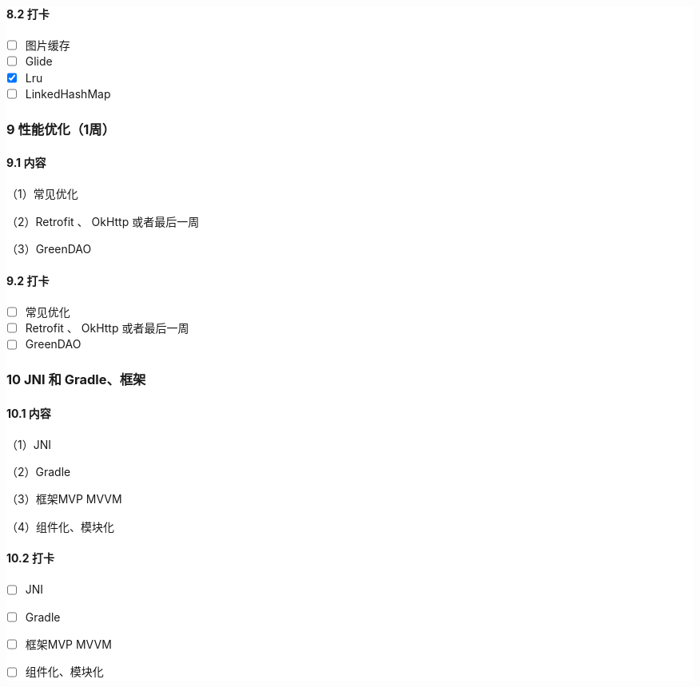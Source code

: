 #### 8.2 打卡

- [ ] 图片缓存
- [ ] Glide
- [x] Lru
- [ ] LinkedHashMap

### 9 性能优化（1周）

#### 9.1 内容

（1）常见优化

（2）Retrofit 、 OkHttp 或者最后一周

（3）GreenDAO

#### 9.2 打卡

- [ ] 常见优化
- [ ] Retrofit 、 OkHttp 或者最后一周
- [ ] GreenDAO

### 10 JNI 和 Gradle、框架

#### 10.1 内容

（1）JNI

（2）Gradle

（3）框架MVP MVVM

（4）组件化、模块化

#### 10.2 打卡

- [ ] JNI
- [ ] Gradle
- [ ] 框架MVP MVVM
- [ ] 组件化、模块化

